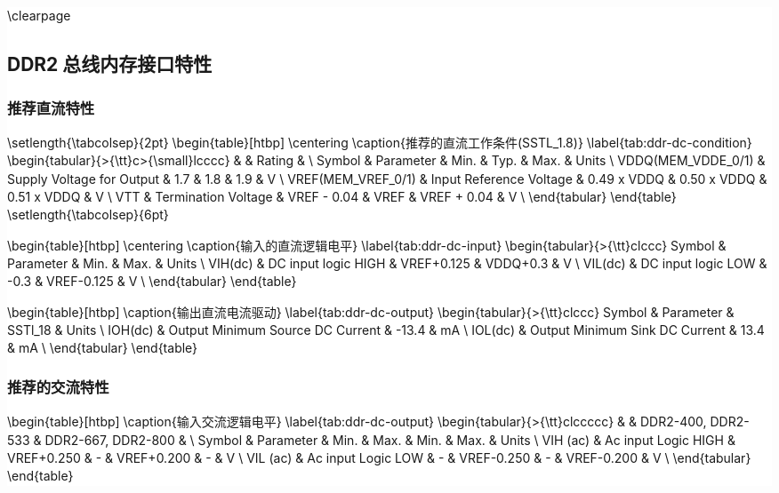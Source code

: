 \clearpage

DDR2 总线内存接口特性
---------------------

### 推荐直流特性

\setlength{\tabcolsep}{2pt}
\begin{table}[htbp]
  \centering
  \caption{推荐的直流工作条件(SSTL\_1.8)}
  \label{tab:ddr-dc-condition}
  \begin{tabular}{>{\tt}c>{\small}lcccc}
                       &                           &               Rating                    &       \\
             Symbol    & Parameter                 & Min.        & Typ.        & Max.        & Units \\
  VDDQ(MEM\_VDDE\_0/1) & Supply Voltage for Output & 1.7         & 1.8         & 1.9         & V     \\
  VREF(MEM\_VREF\_0/1) & Input Reference Voltage   & 0.49 x VDDQ & 0.50 x VDDQ & 0.51 x VDDQ & V     \\
              VTT      & Termination Voltage       & VREF - 0.04 & VREF        & VREF + 0.04 & V     \\
  \end{tabular}
\end{table}
\setlength{\tabcolsep}{6pt}

\begin{table}[htbp]
  \centering
  \caption{输入的直流逻辑电平}
  \label{tab:ddr-dc-input}
  \begin{tabular}{>{\tt}clccc}
    Symbol  & Parameter           & Min.       & Max.       & Units \\
    VIH(dc) & DC input logic HIGH & VREF+0.125 & VDDQ+0.3   & V     \\
    VIL(dc) & DC input logic LOW  & -0.3       & VREF-0.125 & V     \\
  \end{tabular}
\end{table}


\begin{table}[htbp]
\caption{输出直流电流驱动}
\label{tab:ddr-dc-output}
\begin{tabular}{>{\tt}clccc}
  Symbol  & Parameter                        & SSTl\_18 & Units \\
  IOH(dc) & Output Minimum Source DC Current & -13.4    & mA    \\
  IOL(dc) & Output Minimum Sink DC Current   & 13.4     & mA    \\
\end{tabular}
\end{table}

### 推荐的交流特性

\begin{table}[htbp]
\caption{输入交流逻辑电平}
\label{tab:ddr-dc-output}
\begin{tabular}{>{\tt}clccccc}
              &                     & DDR2-400, DDR2-533 & DDR2-667, DDR2-800 & \\
  Symbol      & Parameter           & Min.               & Max.               & Min.       & Max.       & Units \\
  VIH (ac)    & Ac input Logic HIGH & VREF+0.250         & -                  & VREF+0.200 & -          & V     \\
  VIL (ac)    & Ac input Logic LOW  & -                  & VREF-0.250         & -          & VREF-0.200 & V     \\
\end{tabular}
\end{table}
